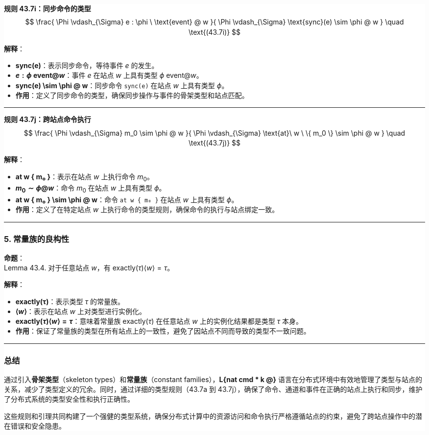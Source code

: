 
**规则 43.7i：同步命令的类型**
$$
\frac{
\Phi \vdash_{\Sigma} e : \phi \ \text{event} @ w
}{
\Phi \vdash_{\Sigma} \text{sync}(e) \sim \phi @ w
} \quad \text{(43.7i)}
$$

**解释**：
- **sync(e)**：表示同步命令，等待事件 $e$ 的发生。
- **$e : \phi \ \text{event} @ w$**：事件 $e$ 在站点 $w$ 上具有类型 $\phi \ \text{event} @ w$。
- **sync(e) \sim \phi @ w**：同步命令 `sync(e)` 在站点 $w$ 上具有类型 $\phi$。
- **作用**：定义了同步命令的类型，确保同步操作与事件的骨架类型和站点匹配。

---

**规则 43.7j：跨站点命令执行**
$$
\frac{
\Phi \vdash_{\Sigma} m_0 \sim \phi @ w
}{
\Phi \vdash_{\Sigma} \text{at}\ w \ \{ m_0 \} \sim \phi @ w
} \quad \text{(43.7j)}
$$

**解释**：
- **at w { m₀ }**：表示在站点 $w$ 上执行命令 $m_0$。
- **$m_0 \sim \phi @ w$**：命令 $m_0$ 在站点 $w$ 上具有类型 $\phi$。
- **at w { m₀ } \sim \phi @ w**：命令 `at w { m₀ }` 在站点 $w$ 上具有类型 $\phi$。
- **作用**：定义了在特定站点 $w$ 上执行命令的类型规则，确保命令的执行与站点绑定一致。

---

### 5. **常量族的良构性**

**命题**：  
Lemma 43.4. 对于任意站点 $w$，有 $\text{exactly}(\tau)\langle w \rangle = \tau$。

**解释**：
- **exactly(τ)**：表示类型 $\tau$ 的常量族。
- **$\langle w \rangle$**：表示在站点 $w$ 上对类型进行实例化。
- **$\text{exactly}(\tau)\langle w \rangle = \tau$**：意味着常量族 $\text{exactly}(\tau)$ 在任意站点 $w$ 上的实例化结果都是类型 $\tau$ 本身。
- **作用**：保证了常量族的类型在所有站点上的一致性，避免了因站点不同而导致的类型不一致问题。

---

### 总结

通过引入**骨架类型**（skeleton types）和**常量族**（constant families），**L{nat cmd * k @}** 语言在分布式环境中有效地管理了类型与站点的关系，减少了类型定义的冗余。同时，通过详细的类型规则（43.7a 到 43.7j），确保了命令、通道和事件在正确的站点上执行和同步，维护了分布式系统的类型安全性和执行正确性。

这些规则和引理共同构建了一个强健的类型系统，确保分布式计算中的资源访问和命令执行严格遵循站点的约束，避免了跨站点操作中的潜在错误和安全隐患。
